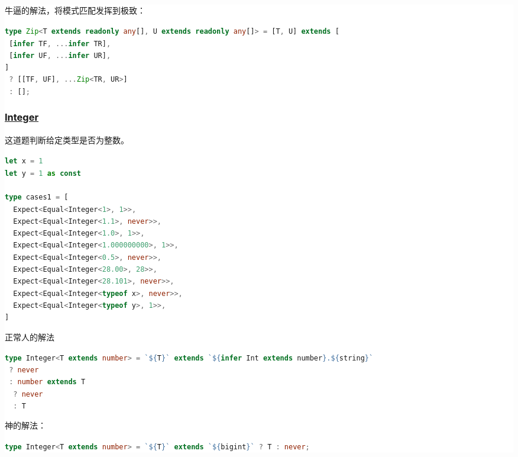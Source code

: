 牛逼的解法，将模式匹配发挥到极致：

```typescript
type Zip<T extends readonly any[], U extends readonly any[]> = [T, U] extends [
 [infer TF, ...infer TR],
 [infer UF, ...infer UR],
]
 ? [[TF, UF], ...Zip<TR, UR>]
 : [];
```

### [Integer](https://typehero.dev/challenge/integer)

这道题判断给定类型是否为整数。

```typescript
let x = 1
let y = 1 as const

type cases1 = [
  Expect<Equal<Integer<1>, 1>>,
  Expect<Equal<Integer<1.1>, never>>,
  Expect<Equal<Integer<1.0>, 1>>,
  Expect<Equal<Integer<1.000000000>, 1>>,
  Expect<Equal<Integer<0.5>, never>>,
  Expect<Equal<Integer<28.00>, 28>>,
  Expect<Equal<Integer<28.101>, never>>,
  Expect<Equal<Integer<typeof x>, never>>,
  Expect<Equal<Integer<typeof y>, 1>>,
]
```

正常人的解法

```typescript
type Integer<T extends number> = `${T}` extends `${infer Int extends number}.${string}` 
 ? never
 : number extends T
  ? never
  : T

```

神的解法：

```typescript
type Integer<T extends number> = `${T}` extends `${bigint}` ? T : never;
```


 [K in keyof T as K extends L ? never : K]: T[K]